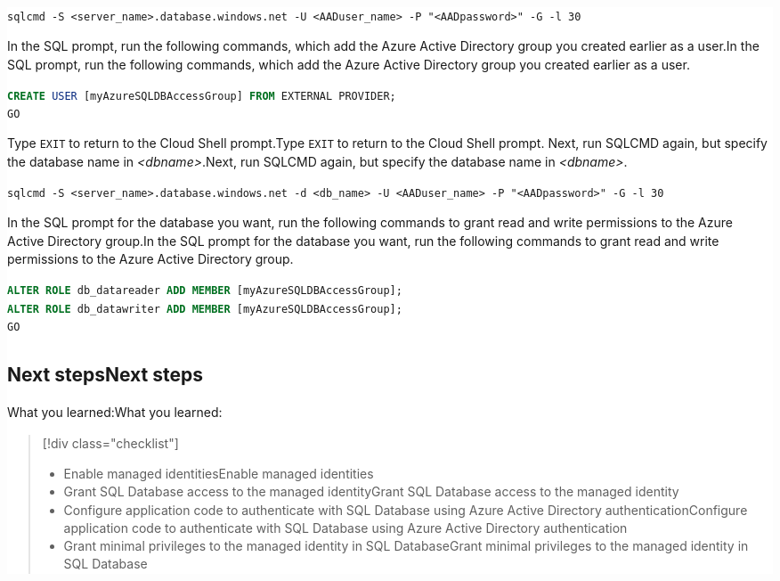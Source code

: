 ```azurecli-interactive
sqlcmd -S <server_name>.database.windows.net -U <AADuser_name> -P "<AADpassword>" -G -l 30
```

<span data-ttu-id="6c1b6-168">In the SQL prompt, run the following commands, which add the Azure Active Directory group you created earlier as a user.</span><span class="sxs-lookup"><span data-stu-id="6c1b6-168">In the SQL prompt, run the following commands, which add the Azure Active Directory group you created earlier as a user.</span></span>

```sql
CREATE USER [myAzureSQLDBAccessGroup] FROM EXTERNAL PROVIDER;
GO
```

<span data-ttu-id="6c1b6-169">Type `EXIT` to return to the Cloud Shell prompt.</span><span class="sxs-lookup"><span data-stu-id="6c1b6-169">Type `EXIT` to return to the Cloud Shell prompt.</span></span> <span data-ttu-id="6c1b6-170">Next, run SQLCMD again, but specify the database name in _\<dbname>_.</span><span class="sxs-lookup"><span data-stu-id="6c1b6-170">Next, run SQLCMD again, but specify the database name in _\<dbname>_.</span></span>

```azurecli-interactive
sqlcmd -S <server_name>.database.windows.net -d <db_name> -U <AADuser_name> -P "<AADpassword>" -G -l 30
```

<span data-ttu-id="6c1b6-171">In the SQL prompt for the database you want, run the following commands to grant read and write permissions to the Azure Active Directory group.</span><span class="sxs-lookup"><span data-stu-id="6c1b6-171">In the SQL prompt for the database you want, run the following commands to grant read and write permissions to the Azure Active Directory group.</span></span>

```sql
ALTER ROLE db_datareader ADD MEMBER [myAzureSQLDBAccessGroup];
ALTER ROLE db_datawriter ADD MEMBER [myAzureSQLDBAccessGroup];
GO
```

## <a name="next-steps"></a><span data-ttu-id="6c1b6-172">Next steps</span><span class="sxs-lookup"><span data-stu-id="6c1b6-172">Next steps</span></span>

<span data-ttu-id="6c1b6-173">What you learned:</span><span class="sxs-lookup"><span data-stu-id="6c1b6-173">What you learned:</span></span>

> [!div class="checklist"]
> * <span data-ttu-id="6c1b6-174">Enable managed identities</span><span class="sxs-lookup"><span data-stu-id="6c1b6-174">Enable managed identities</span></span>
> * <span data-ttu-id="6c1b6-175">Grant SQL Database access to the managed identity</span><span class="sxs-lookup"><span data-stu-id="6c1b6-175">Grant SQL Database access to the managed identity</span></span>
> * <span data-ttu-id="6c1b6-176">Configure application code to authenticate with SQL Database using Azure Active Directory authentication</span><span class="sxs-lookup"><span data-stu-id="6c1b6-176">Configure application code to authenticate with SQL Database using Azure Active Directory authentication</span></span>
> * <span data-ttu-id="6c1b6-177">Grant minimal privileges to the managed identity in SQL Database</span><span class="sxs-lookup"><span data-stu-id="6c1b6-177">Grant minimal privileges to the managed identity in SQL Database</span></span>
